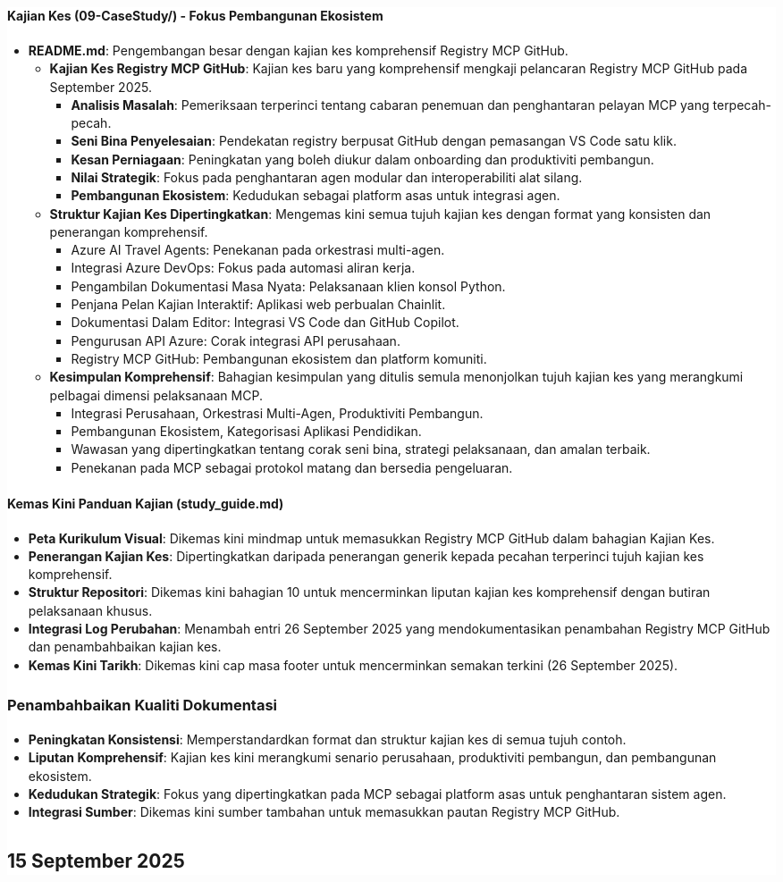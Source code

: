 #### Kajian Kes (09-CaseStudy/) - Fokus Pembangunan Ekosistem
- **README.md**: Pengembangan besar dengan kajian kes komprehensif Registry MCP GitHub.
  - **Kajian Kes Registry MCP GitHub**: Kajian kes baru yang komprehensif mengkaji pelancaran Registry MCP GitHub pada September 2025.
    - **Analisis Masalah**: Pemeriksaan terperinci tentang cabaran penemuan dan penghantaran pelayan MCP yang terpecah-pecah.
    - **Seni Bina Penyelesaian**: Pendekatan registry berpusat GitHub dengan pemasangan VS Code satu klik.
    - **Kesan Perniagaan**: Peningkatan yang boleh diukur dalam onboarding dan produktiviti pembangun.
    - **Nilai Strategik**: Fokus pada penghantaran agen modular dan interoperabiliti alat silang.
    - **Pembangunan Ekosistem**: Kedudukan sebagai platform asas untuk integrasi agen.
  - **Struktur Kajian Kes Dipertingkatkan**: Mengemas kini semua tujuh kajian kes dengan format yang konsisten dan penerangan komprehensif.
    - Azure AI Travel Agents: Penekanan pada orkestrasi multi-agen.
    - Integrasi Azure DevOps: Fokus pada automasi aliran kerja.
    - Pengambilan Dokumentasi Masa Nyata: Pelaksanaan klien konsol Python.
    - Penjana Pelan Kajian Interaktif: Aplikasi web perbualan Chainlit.
    - Dokumentasi Dalam Editor: Integrasi VS Code dan GitHub Copilot.
    - Pengurusan API Azure: Corak integrasi API perusahaan.
    - Registry MCP GitHub: Pembangunan ekosistem dan platform komuniti.
  - **Kesimpulan Komprehensif**: Bahagian kesimpulan yang ditulis semula menonjolkan tujuh kajian kes yang merangkumi pelbagai dimensi pelaksanaan MCP.
    - Integrasi Perusahaan, Orkestrasi Multi-Agen, Produktiviti Pembangun.
    - Pembangunan Ekosistem, Kategorisasi Aplikasi Pendidikan.
    - Wawasan yang dipertingkatkan tentang corak seni bina, strategi pelaksanaan, dan amalan terbaik.
    - Penekanan pada MCP sebagai protokol matang dan bersedia pengeluaran.

#### Kemas Kini Panduan Kajian (study_guide.md)
- **Peta Kurikulum Visual**: Dikemas kini mindmap untuk memasukkan Registry MCP GitHub dalam bahagian Kajian Kes.
- **Penerangan Kajian Kes**: Dipertingkatkan daripada penerangan generik kepada pecahan terperinci tujuh kajian kes komprehensif.
- **Struktur Repositori**: Dikemas kini bahagian 10 untuk mencerminkan liputan kajian kes komprehensif dengan butiran pelaksanaan khusus.
- **Integrasi Log Perubahan**: Menambah entri 26 September 2025 yang mendokumentasikan penambahan Registry MCP GitHub dan penambahbaikan kajian kes.
- **Kemas Kini Tarikh**: Dikemas kini cap masa footer untuk mencerminkan semakan terkini (26 September 2025).

### Penambahbaikan Kualiti Dokumentasi
- **Peningkatan Konsistensi**: Memperstandardkan format dan struktur kajian kes di semua tujuh contoh.
- **Liputan Komprehensif**: Kajian kes kini merangkumi senario perusahaan, produktiviti pembangun, dan pembangunan ekosistem.
- **Kedudukan Strategik**: Fokus yang dipertingkatkan pada MCP sebagai platform asas untuk penghantaran sistem agen.
- **Integrasi Sumber**: Dikemas kini sumber tambahan untuk memasukkan pautan Registry MCP GitHub.

## 15 September 2025
